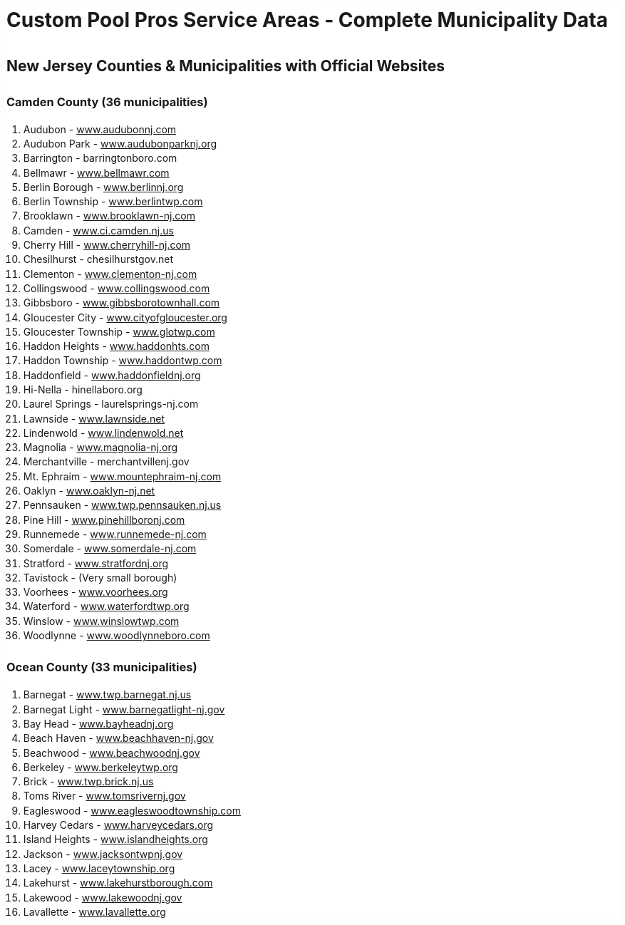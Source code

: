 # Custom Pool Pros Service Areas - Complete Municipality Data

## New Jersey Counties & Municipalities with Official Websites

### Camden County (36 municipalities)
1. Audubon - www.audubonnj.com
2. Audubon Park - www.audubonparknj.org
3. Barrington - barringtonboro.com
4. Bellmawr - www.bellmawr.com
5. Berlin Borough - www.berlinnj.org
6. Berlin Township - www.berlintwp.com
7. Brooklawn - www.brooklawn-nj.com
8. Camden - www.ci.camden.nj.us
9. Cherry Hill - www.cherryhill-nj.com
10. Chesilhurst - chesilhurstgov.net
11. Clementon - www.clementon-nj.com
12. Collingswood - www.collingswood.com
13. Gibbsboro - www.gibbsborotownhall.com
14. Gloucester City - www.cityofgloucester.org
15. Gloucester Township - www.glotwp.com
16. Haddon Heights - www.haddonhts.com
17. Haddon Township - www.haddontwp.com
18. Haddonfield - www.haddonfieldnj.org
19. Hi-Nella - hinellaboro.org
20. Laurel Springs - laurelsprings-nj.com
21. Lawnside - www.lawnside.net
22. Lindenwold - www.lindenwold.net
23. Magnolia - www.magnolia-nj.org
24. Merchantville - merchantvillenj.gov
25. Mt. Ephraim - www.mountephraim-nj.com
26. Oaklyn - www.oaklyn-nj.net
27. Pennsauken - www.twp.pennsauken.nj.us
28. Pine Hill - www.pinehillboronj.com
29. Runnemede - www.runnemede-nj.com
30. Somerdale - www.somerdale-nj.com
31. Stratford - www.stratfordnj.org
32. Tavistock - (Very small borough)
33. Voorhees - www.voorhees.org
34. Waterford - www.waterfordtwp.org
35. Winslow - www.winslowtwp.com
36. Woodlynne - www.woodlynneboro.com

### Ocean County (33 municipalities)
1. Barnegat - www.twp.barnegat.nj.us
2. Barnegat Light - www.barnegatlight-nj.gov
3. Bay Head - www.bayheadnj.org
4. Beach Haven - www.beachhaven-nj.gov
5. Beachwood - www.beachwoodnj.gov
6. Berkeley - www.berkeleytwp.org
7. Brick - www.twp.brick.nj.us
8. Toms River - www.tomsrivernj.gov
9. Eagleswood - www.eagleswoodtownship.com
10. Harvey Cedars - www.harveycedars.org
11. Island Heights - www.islandheights.org
12. Jackson - www.jacksontwpnj.gov
13. Lacey - www.laceytownship.org
14. Lakehurst - www.lakehurstborough.com
15. Lakewood - www.lakewoodnj.gov
16. Lavallette - www.lavallette.org